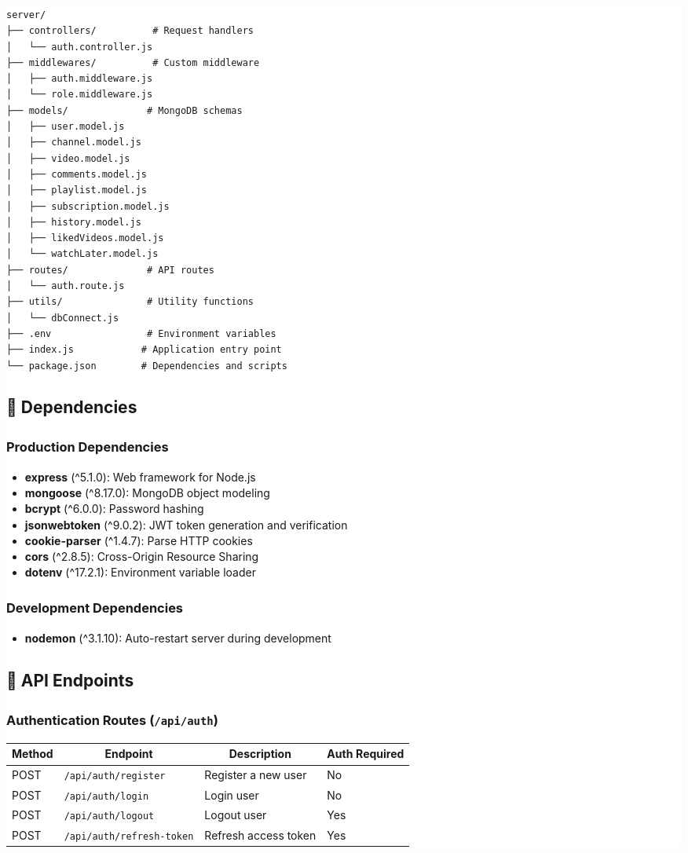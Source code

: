 ```
server/
├── controllers/          # Request handlers
│   └── auth.controller.js
├── middlewares/          # Custom middleware
│   ├── auth.middleware.js
│   └── role.middleware.js
├── models/              # MongoDB schemas
│   ├── user.model.js
│   ├── channel.model.js
│   ├── video.model.js
│   ├── comments.model.js
│   ├── playlist.model.js
│   ├── subscription.model.js
│   ├── history.model.js
│   ├── likedVideos.model.js
│   └── watchLater.model.js
├── routes/              # API routes
│   └── auth.route.js
├── utils/               # Utility functions
│   └── dbConnect.js
├── .env                 # Environment variables
├── index.js            # Application entry point
└── package.json        # Dependencies and scripts
```

## 🔧 Dependencies

### Production Dependencies
- **express** (^5.1.0): Web framework for Node.js
- **mongoose** (^8.17.0): MongoDB object modeling
- **bcrypt** (^6.0.0): Password hashing
- **jsonwebtoken** (^9.0.2): JWT token generation and verification
- **cookie-parser** (^1.4.7): Parse HTTP cookies
- **cors** (^2.8.5): Cross-Origin Resource Sharing
- **dotenv** (^17.2.1): Environment variable loader

### Development Dependencies
- **nodemon** (^3.1.10): Auto-restart server during development

## 🔐 API Endpoints

### Authentication Routes (`/api/auth`)

| Method | Endpoint | Description | Auth Required |
|--------|----------|-------------|---------------|
| POST | `/api/auth/register` | Register a new user | No |
| POST | `/api/auth/login` | Login user | No |
| POST | `/api/auth/logout` | Logout user | Yes |
| POST | `/api/auth/refresh-token` | Refresh access token | Yes |

